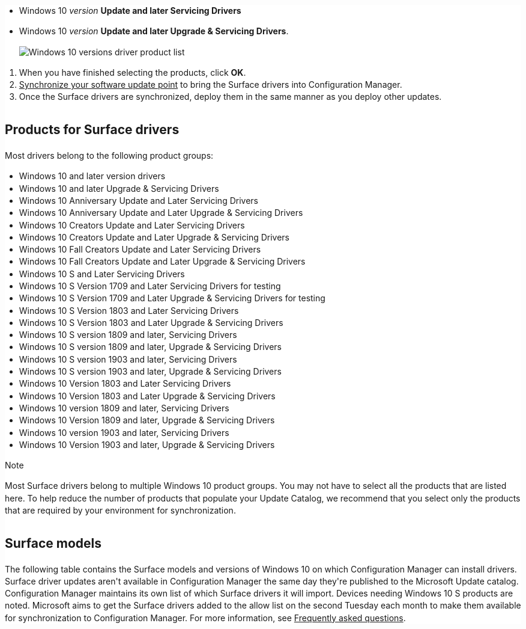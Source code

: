    - Windows 10 *version* **Update and later Servicing Drivers**
   - Windows 10 *version* **Update and later Upgrade & Servicing Drivers**.

     ![Windows 10 versions driver product list](media/surface-driver-products-sup.png)

1. When you have finished selecting the products, click **OK**.
1. [Synchronize your software update point](../get-started/synchronize-software-updates.md) to bring the Surface drivers into Configuration Manager.
1. Once the Surface drivers are synchronized, deploy them  in the same manner as you deploy other updates.

## <a name="bkmk_prod"></a> Products for Surface drivers

Most drivers belong to the following product groups:

- Windows 10 and later version drivers
- Windows 10 and later Upgrade & Servicing Drivers
- Windows 10 Anniversary Update and Later Servicing Drivers
- Windows 10 Anniversary Update and Later Upgrade & Servicing Drivers
- Windows 10 Creators Update and Later Servicing Drivers
- Windows 10 Creators Update and Later Upgrade & Servicing Drivers
- Windows 10 Fall Creators Update and Later Servicing Drivers
- Windows 10 Fall Creators Update and Later Upgrade & Servicing Drivers
- Windows 10 S and Later Servicing Drivers
- Windows 10 S Version 1709 and Later Servicing Drivers for testing
- Windows 10 S Version 1709 and Later Upgrade & Servicing Drivers for testing
- Windows 10 S Version 1803 and Later Servicing Drivers
- Windows 10 S Version 1803 and Later Upgrade & Servicing Drivers
- Windows 10 S version 1809 and later, Servicing Drivers
- Windows 10 S version 1809 and later, Upgrade & Servicing Drivers
- Windows 10 S version 1903 and later, Servicing Drivers
- Windows 10 S version 1903 and later, Upgrade & Servicing Drivers
- Windows 10 Version 1803 and Later Servicing Drivers
- Windows 10 Version 1803 and Later Upgrade & Servicing Drivers
- Windows 10 version 1809 and later, Servicing Drivers
- Windows 10 Version 1809 and later, Upgrade & Servicing Drivers
- Windows 10 version 1903 and later, Servicing Drivers
- Windows 10 Version 1903 and later, Upgrade & Servicing Drivers

> [!NOTE]
> Most Surface drivers belong to multiple Windows 10 product groups. You may not have to select all the products that are listed here. To help reduce the number of products that populate your Update Catalog, we recommend that you select only the products that are required by your environment for synchronization.

## <a name="bkmk_models"></a> Surface models

The following table contains the Surface models and versions of Windows 10 on which Configuration Manager can install drivers. Surface driver updates aren't available in Configuration Manager the same day they're published to the Microsoft Update catalog. Configuration Manager maintains its own list of which Surface drivers it will import. Devices needing Windows 10 S products are noted. Microsoft aims to get the Surface drivers added to the allow list on the second Tuesday each month to make them available for synchronization to Configuration Manager. For more information, see [Frequently asked questions](#bkmk_faq).
